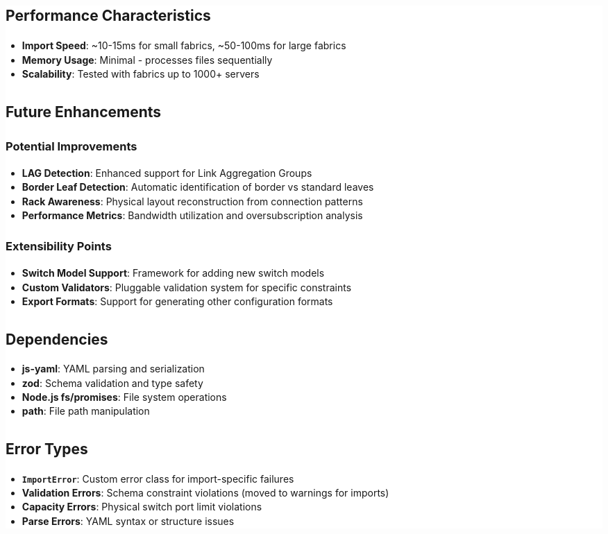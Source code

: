 ## Performance Characteristics

- **Import Speed**: ~10-15ms for small fabrics, ~50-100ms for large fabrics
- **Memory Usage**: Minimal - processes files sequentially
- **Scalability**: Tested with fabrics up to 1000+ servers

## Future Enhancements

### Potential Improvements
- **LAG Detection**: Enhanced support for Link Aggregation Groups
- **Border Leaf Detection**: Automatic identification of border vs standard leaves
- **Rack Awareness**: Physical layout reconstruction from connection patterns
- **Performance Metrics**: Bandwidth utilization and oversubscription analysis

### Extensibility Points
- **Switch Model Support**: Framework for adding new switch models
- **Custom Validators**: Pluggable validation system for specific constraints
- **Export Formats**: Support for generating other configuration formats

## Dependencies

- **js-yaml**: YAML parsing and serialization
- **zod**: Schema validation and type safety
- **Node.js fs/promises**: File system operations
- **path**: File path manipulation

## Error Types

- **`ImportError`**: Custom error class for import-specific failures
- **Validation Errors**: Schema constraint violations (moved to warnings for imports)
- **Capacity Errors**: Physical switch port limit violations
- **Parse Errors**: YAML syntax or structure issues